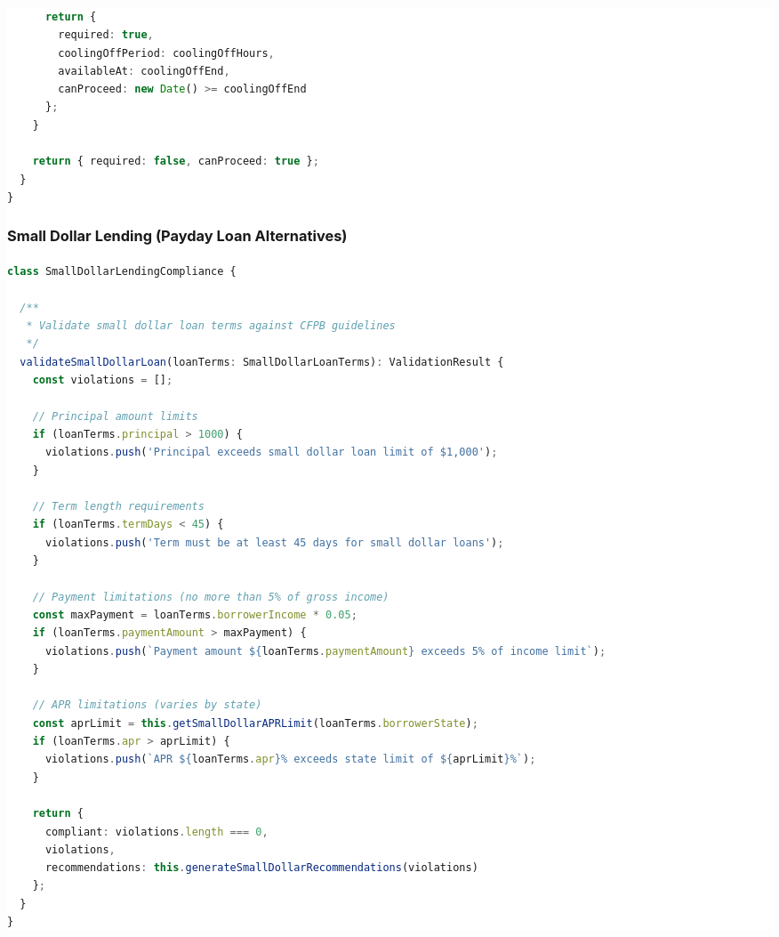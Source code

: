 ```typescript
      return {
        required: true,
        coolingOffPeriod: coolingOffHours,
        availableAt: coolingOffEnd,
        canProceed: new Date() >= coolingOffEnd
      };
    }
    
    return { required: false, canProceed: true };
  }
}
```

### Small Dollar Lending (Payday Loan Alternatives)

```typescript
class SmallDollarLendingCompliance {
  
  /**
   * Validate small dollar loan terms against CFPB guidelines
   */
  validateSmallDollarLoan(loanTerms: SmallDollarLoanTerms): ValidationResult {
    const violations = [];
    
    // Principal amount limits
    if (loanTerms.principal > 1000) {
      violations.push('Principal exceeds small dollar loan limit of $1,000');
    }
    
    // Term length requirements
    if (loanTerms.termDays < 45) {
      violations.push('Term must be at least 45 days for small dollar loans');
    }
    
    // Payment limitations (no more than 5% of gross income)
    const maxPayment = loanTerms.borrowerIncome * 0.05;
    if (loanTerms.paymentAmount > maxPayment) {
      violations.push(`Payment amount ${loanTerms.paymentAmount} exceeds 5% of income limit`);
    }
    
    // APR limitations (varies by state)
    const aprLimit = this.getSmallDollarAPRLimit(loanTerms.borrowerState);
    if (loanTerms.apr > aprLimit) {
      violations.push(`APR ${loanTerms.apr}% exceeds state limit of ${aprLimit}%`);
    }
    
    return {
      compliant: violations.length === 0,
      violations,
      recommendations: this.generateSmallDollarRecommendations(violations)
    };
  }
}
```
